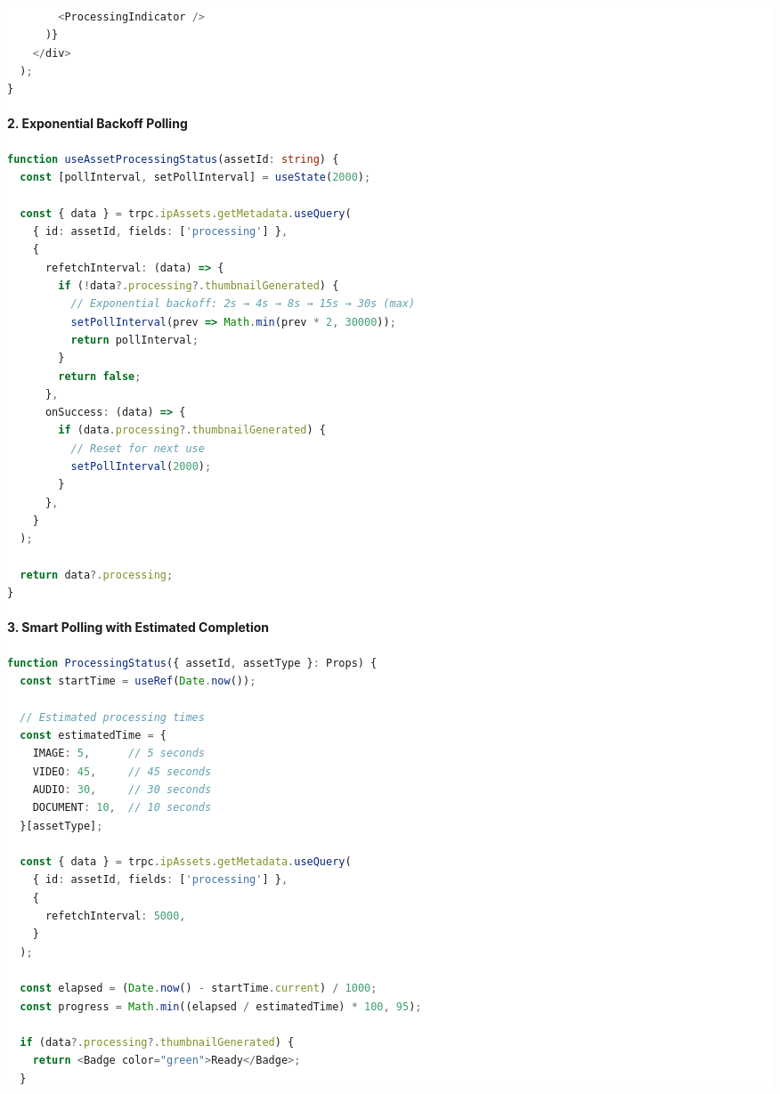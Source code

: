 ```typescript
        <ProcessingIndicator />
      )}
    </div>
  );
}
```

#### 2. Exponential Backoff Polling

```typescript
function useAssetProcessingStatus(assetId: string) {
  const [pollInterval, setPollInterval] = useState(2000);

  const { data } = trpc.ipAssets.getMetadata.useQuery(
    { id: assetId, fields: ['processing'] },
    {
      refetchInterval: (data) => {
        if (!data?.processing?.thumbnailGenerated) {
          // Exponential backoff: 2s → 4s → 8s → 15s → 30s (max)
          setPollInterval(prev => Math.min(prev * 2, 30000));
          return pollInterval;
        }
        return false;
      },
      onSuccess: (data) => {
        if (data.processing?.thumbnailGenerated) {
          // Reset for next use
          setPollInterval(2000);
        }
      },
    }
  );

  return data?.processing;
}
```

#### 3. Smart Polling with Estimated Completion

```typescript
function ProcessingStatus({ assetId, assetType }: Props) {
  const startTime = useRef(Date.now());
  
  // Estimated processing times
  const estimatedTime = {
    IMAGE: 5,      // 5 seconds
    VIDEO: 45,     // 45 seconds
    AUDIO: 30,     // 30 seconds
    DOCUMENT: 10,  // 10 seconds
  }[assetType];

  const { data } = trpc.ipAssets.getMetadata.useQuery(
    { id: assetId, fields: ['processing'] },
    {
      refetchInterval: 5000,
    }
  );

  const elapsed = (Date.now() - startTime.current) / 1000;
  const progress = Math.min((elapsed / estimatedTime) * 100, 95);

  if (data?.processing?.thumbnailGenerated) {
    return <Badge color="green">Ready</Badge>;
  }

```